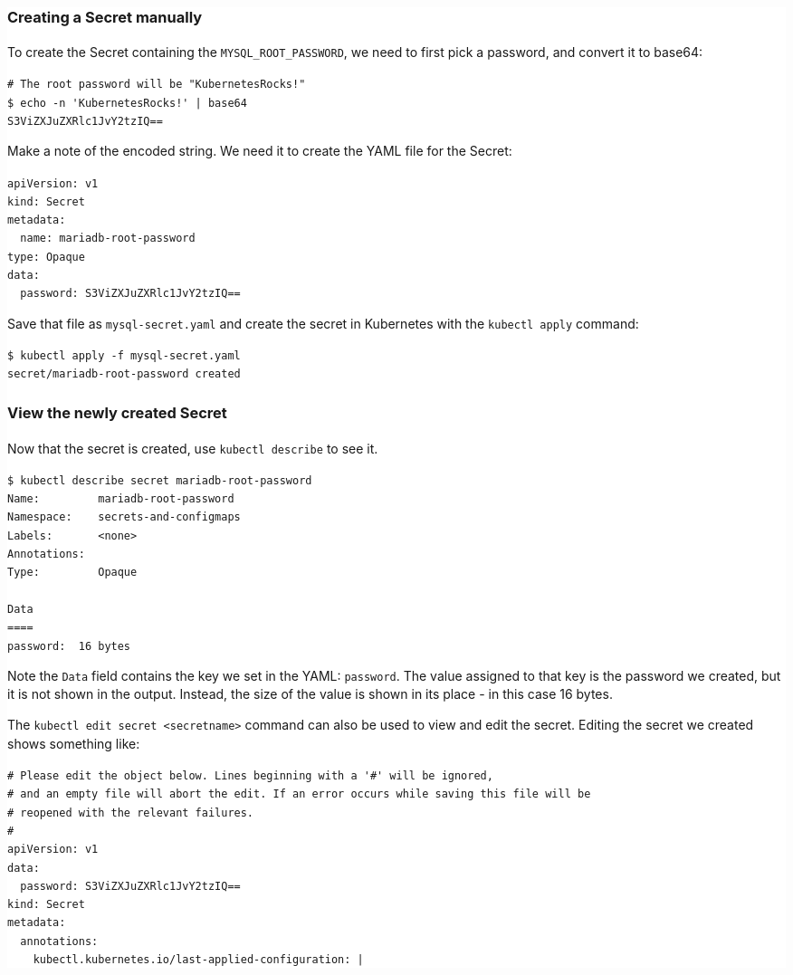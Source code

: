 
### Creating a Secret manually

To create the Secret containing the `MYSQL_ROOT_PASSWORD`, we need to first pick a password, and convert it to base64:

```
# The root password will be "KubernetesRocks!"
$ echo -n 'KubernetesRocks!' | base64
S3ViZXJuZXRlc1JvY2tzIQ==
```

Make a note of the encoded string.  We need it to create the YAML file for the Secret:

```
apiVersion: v1
kind: Secret
metadata:
  name: mariadb-root-password
type: Opaque
data:
  password: S3ViZXJuZXRlc1JvY2tzIQ==
```

Save that file as `mysql-secret.yaml` and create the secret in Kubernetes with the `kubectl apply` command:

```
$ kubectl apply -f mysql-secret.yaml
secret/mariadb-root-password created
```


### View the newly created Secret

Now that the secret is created, use `kubectl describe` to see it.

```
$ kubectl describe secret mariadb-root-password
Name:         mariadb-root-password
Namespace:    secrets-and-configmaps
Labels:       <none>
Annotations:
Type:         Opaque

Data
====
password:  16 bytes
```

Note the `Data` field contains the key we set in the YAML: `password`.  The value assigned to that key is the password we created, but it is not shown in the output.  Instead, the size of the value is shown in its place - in this case 16 bytes.

The `kubectl edit secret <secretname>` command can also be used to view and edit the secret.  Editing the secret we created shows something like:

```
# Please edit the object below. Lines beginning with a '#' will be ignored,
# and an empty file will abort the edit. If an error occurs while saving this file will be
# reopened with the relevant failures.
#
apiVersion: v1
data:
  password: S3ViZXJuZXRlc1JvY2tzIQ==
kind: Secret
metadata:
  annotations:
    kubectl.kubernetes.io/last-applied-configuration: |
```